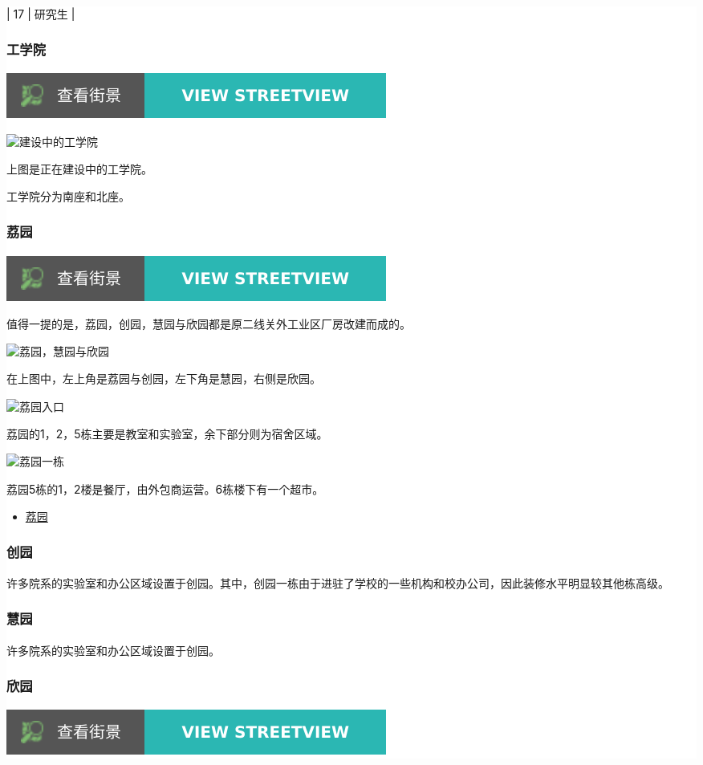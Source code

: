 |  17  |         研究生           |

### 工学院

[![进入街景](./streetview.svg)](https://mirrors.sustech.edu.cn/site/sustech-pano/202204/#node965,265,20,120,10)

![建设中的工学院](https://mirrors.sustech.edu.cn/site/sustech-online/img/facility/buildings/Engineering_College_Building_of_Southern_University_of_Science_and_Technology_Under_Construction.jpg)

上图是正在建设中的工学院。

工学院分为南座和北座。

### 荔园

[![进入街景](./streetview.svg)](https://mirrors.sustech.edu.cn/site/sustech-pano/202204/#node899,300,20,120,10)

值得一提的是，荔园，创园，慧园与欣园都是原二线关外工业区厂房改建而成的。

![荔园，慧园与欣园](https://mirrors.sustech.edu.cn/site/sustech-online/img/facility/buildings/liyuan-huiyuann-xinyuan.jpg)

在上图中，左上角是荔园与创园，左下角是慧园，右侧是欣园。

![荔园入口](https://mirrors.sustech.edu.cn/site/sustech-online/img/facility/buildings/liyuan-gate.jpg)

荔园的1，2，5栋主要是教室和实验室，余下部分则为宿舍区域。

![荔园一栋](https://mirrors.sustech.edu.cn/site/sustech-online/img/facility/buildings/liyuan-block1.jpg)

荔园5栋的1，2楼是餐厅，由外包商运营。6栋楼下有一个超市。

- [荔园](https://sustc.wiki/荔园)

### 创园

许多院系的实验室和办公区域设置于创园。其中，创园一栋由于进驻了学校的一些机构和校办公司，因此装修水平明显较其他栋高级。

### 慧园

许多院系的实验室和办公区域设置于创园。

### 欣园

[![进入街景](./streetview.svg)](https://mirrors.sustech.edu.cn/site/sustech-pano/202204/#node856,180,10,90,0)

